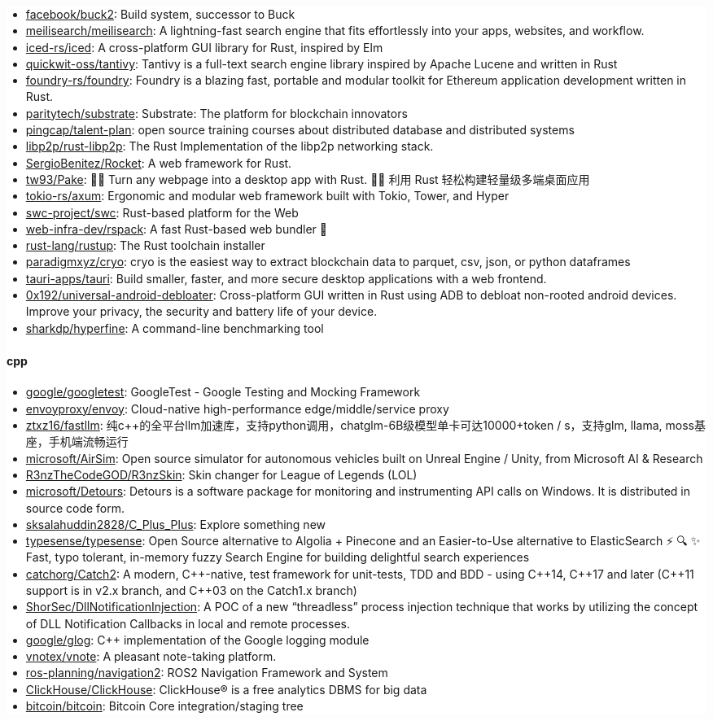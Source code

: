 * [facebook/buck2](https://github.com/facebook/buck2): Build system, successor to Buck
* [meilisearch/meilisearch](https://github.com/meilisearch/meilisearch): A lightning-fast search engine that fits effortlessly into your apps, websites, and workflow.
* [iced-rs/iced](https://github.com/iced-rs/iced): A cross-platform GUI library for Rust, inspired by Elm
* [quickwit-oss/tantivy](https://github.com/quickwit-oss/tantivy): Tantivy is a full-text search engine library inspired by Apache Lucene and written in Rust
* [foundry-rs/foundry](https://github.com/foundry-rs/foundry): Foundry is a blazing fast, portable and modular toolkit for Ethereum application development written in Rust.
* [paritytech/substrate](https://github.com/paritytech/substrate): Substrate: The platform for blockchain innovators
* [pingcap/talent-plan](https://github.com/pingcap/talent-plan): open source training courses about distributed database and distributed systems
* [libp2p/rust-libp2p](https://github.com/libp2p/rust-libp2p): The Rust Implementation of the libp2p networking stack.
* [SergioBenitez/Rocket](https://github.com/SergioBenitez/Rocket): A web framework for Rust.
* [tw93/Pake](https://github.com/tw93/Pake): 🤱🏻 Turn any webpage into a desktop app with Rust. 🤱🏻 利用 Rust 轻松构建轻量级多端桌面应用
* [tokio-rs/axum](https://github.com/tokio-rs/axum): Ergonomic and modular web framework built with Tokio, Tower, and Hyper
* [swc-project/swc](https://github.com/swc-project/swc): Rust-based platform for the Web
* [web-infra-dev/rspack](https://github.com/web-infra-dev/rspack): A fast Rust-based web bundler 🦀️
* [rust-lang/rustup](https://github.com/rust-lang/rustup): The Rust toolchain installer
* [paradigmxyz/cryo](https://github.com/paradigmxyz/cryo): cryo is the easiest way to extract blockchain data to parquet, csv, json, or python dataframes
* [tauri-apps/tauri](https://github.com/tauri-apps/tauri): Build smaller, faster, and more secure desktop applications with a web frontend.
* [0x192/universal-android-debloater](https://github.com/0x192/universal-android-debloater): Cross-platform GUI written in Rust using ADB to debloat non-rooted android devices. Improve your privacy, the security and battery life of your device.
* [sharkdp/hyperfine](https://github.com/sharkdp/hyperfine): A command-line benchmarking tool

#### cpp
* [google/googletest](https://github.com/google/googletest): GoogleTest - Google Testing and Mocking Framework
* [envoyproxy/envoy](https://github.com/envoyproxy/envoy): Cloud-native high-performance edge/middle/service proxy
* [ztxz16/fastllm](https://github.com/ztxz16/fastllm): 纯c++的全平台llm加速库，支持python调用，chatglm-6B级模型单卡可达10000+token / s，支持glm, llama, moss基座，手机端流畅运行
* [microsoft/AirSim](https://github.com/microsoft/AirSim): Open source simulator for autonomous vehicles built on Unreal Engine / Unity, from Microsoft AI & Research
* [R3nzTheCodeGOD/R3nzSkin](https://github.com/R3nzTheCodeGOD/R3nzSkin): Skin changer for League of Legends (LOL)
* [microsoft/Detours](https://github.com/microsoft/Detours): Detours is a software package for monitoring and instrumenting API calls on Windows. It is distributed in source code form.
* [sksalahuddin2828/C_Plus_Plus](https://github.com/sksalahuddin2828/C_Plus_Plus): Explore something new
* [typesense/typesense](https://github.com/typesense/typesense): Open Source alternative to Algolia + Pinecone and an Easier-to-Use alternative to ElasticSearch ⚡ 🔍 ✨ Fast, typo tolerant, in-memory fuzzy Search Engine for building delightful search experiences
* [catchorg/Catch2](https://github.com/catchorg/Catch2): A modern, C++-native, test framework for unit-tests, TDD and BDD - using C++14, C++17 and later (C++11 support is in v2.x branch, and C++03 on the Catch1.x branch)
* [ShorSec/DllNotificationInjection](https://github.com/ShorSec/DllNotificationInjection): A POC of a new “threadless” process injection technique that works by utilizing the concept of DLL Notification Callbacks in local and remote processes.
* [google/glog](https://github.com/google/glog): C++ implementation of the Google logging module
* [vnotex/vnote](https://github.com/vnotex/vnote): A pleasant note-taking platform.
* [ros-planning/navigation2](https://github.com/ros-planning/navigation2): ROS2 Navigation Framework and System
* [ClickHouse/ClickHouse](https://github.com/ClickHouse/ClickHouse): ClickHouse® is a free analytics DBMS for big data
* [bitcoin/bitcoin](https://github.com/bitcoin/bitcoin): Bitcoin Core integration/staging tree